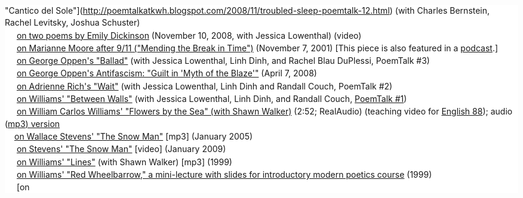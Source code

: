 "Cantico del Sole"](http://poemtalkatkwh.blogspot.com/2008/11/troubled-sleep-poemtalk-12.html) (with Charles Bernstein, Rachel Levitsky, Joshua Schuster)  
*<img src="favicon.png" width="16" height="16" />*
[on two poems by Emily Dickinson](http://afilreis.blogspot.com/2008/11/webinar.html)
(November 10, 2008, with Jessica Lowenthal) (video)  
*<img src="favicon.png" width="16" height="16" />*
[on Marianne Moore
after 9/11 ("Mending the Break in Time")](http://afilreis.blogspot.com/2008/01/marianne-moore-after-911.html) (November 7, 2001) \[This piece is
also featured in a [podcast](http://media.sas.upenn.edu/writershouse/podcasts/Kelly-Writers-House-Podcast_14_mending-break-in-time.mp3).\]  
*<img src="favicon.png" width="16" height="16" />*
[on
George Oppen's "Ballad"](http://media.sas.upenn.edu/Pennsound/podcasts/PoemTalk/PoemTalk-03-Oppen-Ballad.mp3) (with Jessica Lowenthal, Linh Dinh, and
Rachel Blau DuPlessi, PoemTalk \#3)  
*<img src="favicon.png" width="16" height="16" />*
[on
George Oppen's
Antifascism: "Guilt in 'Myth of the Blaze'"](http://media.sas.upenn.edu/pennsound/groups/Oppen-Centennial-KWH/George-Oppen-Centennial_07_Al-Filreis_KWH_UPenn_04-07-08.mp3) (April 7, 2008)  
*<img src="favicon.png" width="16" height="16" />*
[on
Adrienne Rich's "Wait"](http://media.sas.upenn.edu/Pennsound/podcasts/PoemTalk/PoemTalk-02-Rich-Wait.mp3) (with Jessica Lowenthal, Linh Dinh and
Randall Couch, PoemTalk \#2)  
*<img src="favicon.png" width="16" height="16" />*
[on Williams' "Between Walls"](http://media.sas.upenn.edu/Pennsound/groups/PoemTalk/PoemTalk_episode-1.mp3) (with Jessica Lowenthal, Linh Dinh,
and Randall Couch, [PoemTalk
\#1](https://jacket2.org/poemtalk/broken-pieces-poemtalk-1))  
*<img src="favicon.png" width="16" height="16" />*
[on
William Carlos Williams' "Flowers by the Sea" (with Shawn Walker)](http://media.sas.upenn.edu:8080/ramgen/afilreis/engl088/video/williamsflowers.rm)
(2:52; RealAudio) (teaching video for
[English 88](http://www.writing.upenn.edu/~afilreis/88v/chap200a.html));
audio ([mp3](http://media.sas.upenn.edu/afilreis/Filreis-Al_Williams-Shawn_Discussing-WCW-Flowers-By-The-Sea.mp3)[)
version  
*<img src="favicon.png" width="16" height="16" />*]()[on
Wallace Stevens' "The Snow Man"](http://media.sas.upenn.edu/writershouse/mow2004/Filreis-Al_01_Introduction-to-Mind-of-Winter-2004.mp3) \[mp3\] (January 2005)  
*<img src="favicon.png" width="16" height="16" />*
[on
Stevens' "The Snow Man"](http://media.sas.upenn.edu/embed_qt.php?x=writershouse/09A/Filreis-Al_Mind-of-Winter_01-29-2009.mov&action=stream) \[video\] (January 2009)  
*<img src="favicon.png" width="16" height="16" />*
[on
Williams' "Lines"](http://afilreis.blogspot.com/2008/01/unnatural-is-natural.html) (with Shawn Walker) \[mp3\] (1999)  
*<img src="favicon.png" width="16" height="16" />* [on
Williams' "Red Wheelbarrow," a mini-lecture with slides for introductory
modern poetics course](http://www.writing.upenn.edu/~afilreis/88v/redwheelbarrow.html) (1999)  
*<img src="favicon.png" width="16" height="16" />*
[on